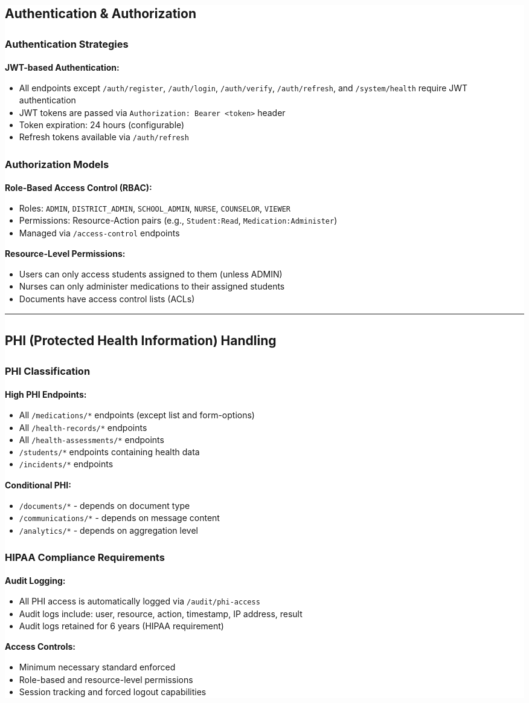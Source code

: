 
## Authentication & Authorization

### Authentication Strategies

**JWT-based Authentication:**
- All endpoints except `/auth/register`, `/auth/login`, `/auth/verify`, `/auth/refresh`, and `/system/health` require JWT authentication
- JWT tokens are passed via `Authorization: Bearer <token>` header
- Token expiration: 24 hours (configurable)
- Refresh tokens available via `/auth/refresh`

### Authorization Models

**Role-Based Access Control (RBAC):**
- Roles: `ADMIN`, `DISTRICT_ADMIN`, `SCHOOL_ADMIN`, `NURSE`, `COUNSELOR`, `VIEWER`
- Permissions: Resource-Action pairs (e.g., `Student:Read`, `Medication:Administer`)
- Managed via `/access-control` endpoints

**Resource-Level Permissions:**
- Users can only access students assigned to them (unless ADMIN)
- Nurses can only administer medications to their assigned students
- Documents have access control lists (ACLs)

---

## PHI (Protected Health Information) Handling

### PHI Classification

**High PHI Endpoints:**
- All `/medications/*` endpoints (except list and form-options)
- All `/health-records/*` endpoints
- All `/health-assessments/*` endpoints
- `/students/*` endpoints containing health data
- `/incidents/*` endpoints

**Conditional PHI:**
- `/documents/*` - depends on document type
- `/communications/*` - depends on message content
- `/analytics/*` - depends on aggregation level

### HIPAA Compliance Requirements

**Audit Logging:**
- All PHI access is automatically logged via `/audit/phi-access`
- Audit logs include: user, resource, action, timestamp, IP address, result
- Audit logs retained for 6 years (HIPAA requirement)

**Access Controls:**
- Minimum necessary standard enforced
- Role-based and resource-level permissions
- Session tracking and forced logout capabilities
